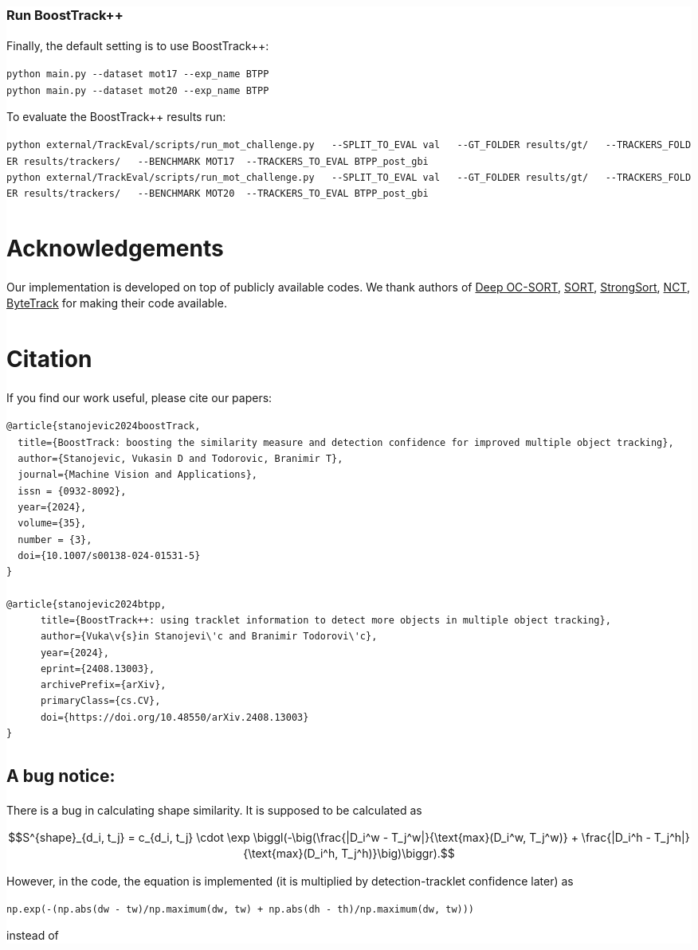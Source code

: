### Run BoostTrack++
Finally, the default setting is to use BoostTrack++:
```shell
python main.py --dataset mot17 --exp_name BTPP
python main.py --dataset mot20 --exp_name BTPP
```
To evaluate the BoostTrack++ results run:
```shell
python external/TrackEval/scripts/run_mot_challenge.py   --SPLIT_TO_EVAL val   --GT_FOLDER results/gt/   --TRACKERS_FOLDER results/trackers/   --BENCHMARK MOT17  --TRACKERS_TO_EVAL BTPP_post_gbi
python external/TrackEval/scripts/run_mot_challenge.py   --SPLIT_TO_EVAL val   --GT_FOLDER results/gt/   --TRACKERS_FOLDER results/trackers/   --BENCHMARK MOT20  --TRACKERS_TO_EVAL BTPP_post_gbi
```

# Acknowledgements
Our implementation is developed on top of publicly available codes. We thank authors of [Deep OC-SORT](https://github.com/GerardMaggiolino/Deep-OC-SORT/), [SORT](https://github.com/abewley/sort), [StrongSort](https://github.com/dyhBUPT/StrongSORT), [NCT](https://github.com/Autoyou/Noise-control-multi-object-tracking), [ByteTrack](https://github.com/ifzhang/ByteTrack/) for making their code available. 

# Citation

If you find our work useful, please cite our papers: 
```
@article{stanojevic2024boostTrack,
  title={BoostTrack: boosting the similarity measure and detection confidence for improved multiple object tracking},
  author={Stanojevic, Vukasin D and Todorovic, Branimir T},
  journal={Machine Vision and Applications},
  issn = {0932-8092},
  year={2024},
  volume={35},
  number = {3},
  doi={10.1007/s00138-024-01531-5}
}

@article{stanojevic2024btpp,
      title={BoostTrack++: using tracklet information to detect more objects in multiple object tracking},
      author={Vuka\v{s}in Stanojevi\'c and Branimir Todorovi\'c},
      year={2024},
      eprint={2408.13003},
      archivePrefix={arXiv},
      primaryClass={cs.CV},
      doi={https://doi.org/10.48550/arXiv.2408.13003}
}
```

## A bug notice:
There is a bug in calculating shape similarity. 
It is supposed to be calculated as 
```math
S^{shape}_{d_i, t_j} = c_{d_i, t_j} \cdot \exp \biggl(-\big(\frac{|D_i^w - T_j^w|}{\text{max}(D_i^w, T_j^w)}  + \frac{|D_i^h - T_j^h|}{\text{max}(D_i^h, T_j^h)}\big)\biggr).
```
However, in the code, the equation is implemented (it is multiplied by detection-tracklet confidence later) as
```
np.exp(-(np.abs(dw - tw)/np.maximum(dw, tw) + np.abs(dh - th)/np.maximum(dw, tw)))
```
instead of 
```
```